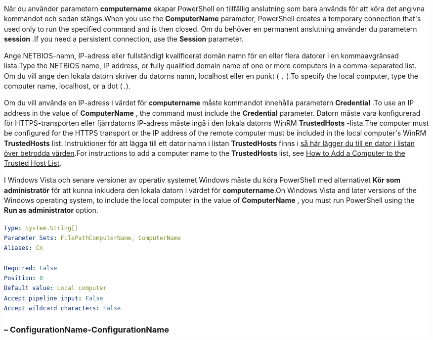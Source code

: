 <span data-ttu-id="e7ee8-356">När du använder parametern **computername** skapar PowerShell en tillfällig anslutning som bara används för att köra det angivna kommandot och sedan stängs.</span><span class="sxs-lookup"><span data-stu-id="e7ee8-356">When you use the **ComputerName** parameter, PowerShell creates a temporary connection that's used only to run the specified command and is then closed.</span></span> <span data-ttu-id="e7ee8-357">Om du behöver en permanent anslutning använder du parametern **session** .</span><span class="sxs-lookup"><span data-stu-id="e7ee8-357">If you need a persistent connection, use the **Session** parameter.</span></span>

<span data-ttu-id="e7ee8-358">Ange NETBIOS-namn, IP-adress eller fullständigt kvalificerat domän namn för en eller flera datorer i en kommaavgränsad lista.</span><span class="sxs-lookup"><span data-stu-id="e7ee8-358">Type the NETBIOS name, IP address, or fully qualified domain name of one or more computers in a comma-separated list.</span></span> <span data-ttu-id="e7ee8-359">Om du vill ange den lokala datorn skriver du datorns namn, localhost eller en punkt ( `.` ).</span><span class="sxs-lookup"><span data-stu-id="e7ee8-359">To specify the local computer, type the computer name, localhost, or a dot (`.`).</span></span>

<span data-ttu-id="e7ee8-360">Om du vill använda en IP-adress i värdet för **computername** måste kommandot innehålla parametern **Credential** .</span><span class="sxs-lookup"><span data-stu-id="e7ee8-360">To use an IP address in the value of **ComputerName** , the command must include the **Credential** parameter.</span></span> <span data-ttu-id="e7ee8-361">Datorn måste vara konfigurerad för HTTPS-transporten eller fjärrdatorns IP-adress måste ingå i den lokala datorns WinRM **TrustedHosts** -lista.</span><span class="sxs-lookup"><span data-stu-id="e7ee8-361">The computer must be configured for the HTTPS transport or the IP address of the remote computer must be included in the local computer's WinRM **TrustedHosts** list.</span></span> <span data-ttu-id="e7ee8-362">Instruktioner för att lägga till ett dator namn i listan **TrustedHosts** finns i [så här lägger du till en dator i listan över betrodda värden](./about/about_remote_troubleshooting.md#how-to-add-a-computer-to-the-trusted-hosts-list).</span><span class="sxs-lookup"><span data-stu-id="e7ee8-362">For instructions to add a computer name to the **TrustedHosts** list, see [How to Add a Computer to the Trusted Host List](./about/about_remote_troubleshooting.md#how-to-add-a-computer-to-the-trusted-hosts-list).</span></span>

<span data-ttu-id="e7ee8-363">I Windows Vista och senare versioner av operativ systemet Windows måste du köra PowerShell med alternativet **Kör som administratör** för att kunna inkludera den lokala datorn i värdet för **computername**.</span><span class="sxs-lookup"><span data-stu-id="e7ee8-363">On Windows Vista and later versions of the Windows operating system, to include the local computer in the value of **ComputerName** , you must run PowerShell using the **Run as administrator** option.</span></span>

```yaml
Type: System.String[]
Parameter Sets: FilePathComputerName, ComputerName
Aliases: Cn

Required: False
Position: 0
Default value: Local computer
Accept pipeline input: False
Accept wildcard characters: False
```

### <span data-ttu-id="e7ee8-364">– ConfigurationName</span><span class="sxs-lookup"><span data-stu-id="e7ee8-364">-ConfigurationName</span></span>
